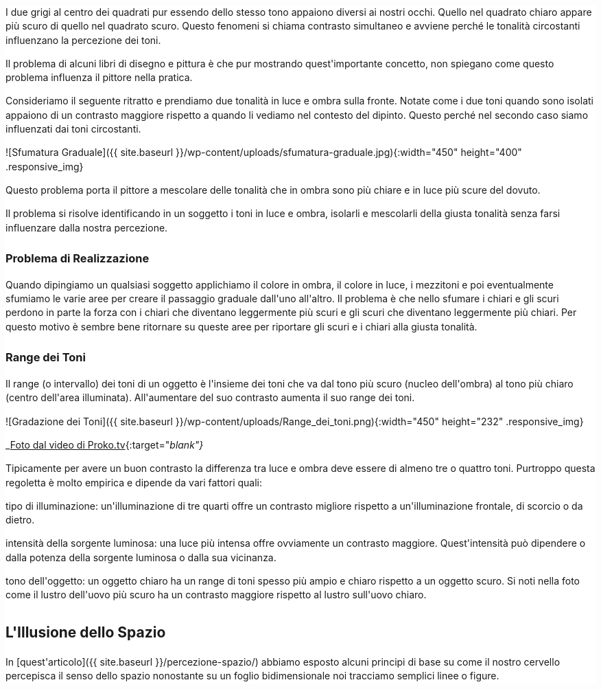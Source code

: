 I due grigi al centro dei quadrati pur essendo dello stesso tono appaiono diversi ai nostri occhi. Quello nel quadrato chiaro appare più scuro di quello nel quadrato scuro. Questo fenomeni si chiama contrasto simultaneo e avviene perché le tonalità circostanti influenzano la percezione dei toni.

Il problema di alcuni libri di disegno e pittura è che pur mostrando quest'importante concetto, non spiegano come questo problema influenza il pittore nella pratica.

Consideriamo il seguente ritratto e prendiamo due tonalità in luce e ombra sulla fronte. Notate come i due toni quando sono isolati appaiono di un contrasto maggiore rispetto a quando li vediamo nel contesto del dipinto. Questo perché nel secondo caso siamo influenzati dai toni circostanti.

![Sfumatura Graduale]({{ site.baseurl }}/wp-content/uploads/sfumatura-graduale.jpg){:width="450" height="400" .responsive_img}

Questo problema porta il pittore a mescolare delle tonalità che in ombra sono più chiare e in luce più scure del dovuto.

Il problema si risolve identificando in un soggetto i toni in luce e ombra, isolarli e mescolarli della giusta tonalità senza farsi influenzare dalla nostra percezione.

### Problema di Realizzazione

Quando dipingiamo un qualsiasi soggetto applichiamo il colore in ombra, il colore in luce, i mezzitoni e poi eventualmente sfumiamo le varie aree per creare il passaggio graduale dall'uno all'altro. Il problema è che nello sfumare i chiari e gli scuri perdono in parte la forza con i chiari che diventano leggermente più scuri e gli scuri che diventano leggermente più chiari. Per questo motivo è sembre bene ritornare su queste aree per riportare gli scuri e i chiari alla giusta tonalità.

### Range dei Toni

Il range (o intervallo) dei toni di un oggetto è l'insieme dei toni che va dal tono più scuro (nucleo dell'ombra) al tono più chiaro (centro dell'area illuminata). All'aumentare del suo contrasto aumenta il suo range dei toni.

![Gradazione dei Toni]({{ site.baseurl }}/wp-content/uploads/Range_dei_toni.png){:width="450" height="232" .responsive_img}

_[Foto dal video di Proko.tv](https://www.youtube.com/watch?v=-dqGkHWC5IU){:target="_blank"}_

Tipicamente per avere un buon contrasto la differenza tra luce e ombra deve essere di almeno tre o quattro toni. Purtroppo questa regoletta è molto empirica e dipende da vari fattori quali:

tipo di illuminazione: un'illuminazione di tre quarti offre un contrasto migliore rispetto a un'illuminazione frontale, di scorcio o da dietro.

intensità della sorgente luminosa: una luce più intensa offre ovviamente un contrasto maggiore. Quest'intensità può dipendere o dalla potenza della sorgente luminosa o dalla sua vicinanza.

tono dell'oggetto: un oggetto chiaro ha un range di toni spesso più ampio e chiaro rispetto a un oggetto scuro. Si noti nella foto come il lustro dell'uovo più scuro ha un contrasto maggiore rispetto al lustro sull'uovo chiaro.

## L'Illusione dello Spazio

In [quest'articolo]({{ site.baseurl }}/percezione-spazio/) abbiamo esposto alcuni principi di base su come il nostro cervello percepisca il senso dello spazio nonostante su un foglio bidimensionale noi tracciamo semplici linee o figure.

